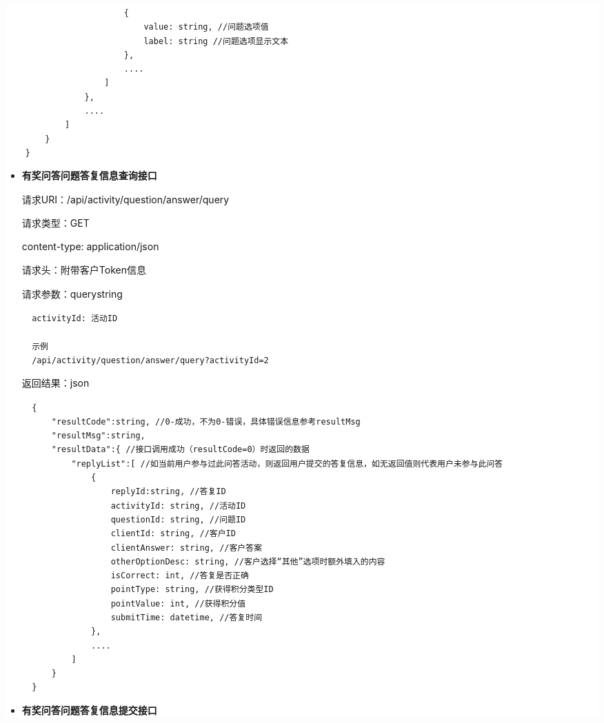 							{
								value: string, //问题选项值
								label: string //问题选项显示文本
							},
							....
						]
					},
					....
				]
			}	
		}


* **有奖问答问题答复信息查询接口**

	请求URI：/api/activity/question/answer/query

	请求类型：GET

	content-type: application/json

	请求头：附带客户Token信息

	请求参数：querystring

		activityId: 活动ID

		示例
		/api/activity/question/answer/query?activityId=2
	
	返回结果：json
		
		{
			"resultCode":string, //0-成功，不为0-错误，具体错误信息参考resultMsg
			"resultMsg":string,
			"resultData":{ //接口调用成功（resultCode=0）时返回的数据
				"replyList":[ //如当前用户参与过此问答活动，则返回用户提交的答复信息，如无返回值则代表用户未参与此问答
					{
						replyId:string, //答复ID
						activityId: string, //活动ID
						questionId: string, //问题ID
						clientId: string, //客户ID
						clientAnswer: string, //客户答案
						otherOptionDesc: string, //客户选择“其他”选项时额外填入的内容
						isCorrect: int, //答复是否正确
						pointType: string, //获得积分类型ID
						pointValue: int, //获得积分值
						submitTime: datetime, //答复时间
					},
					....
				]
			}	
		}



* **有奖问答问题答复信息提交接口**
